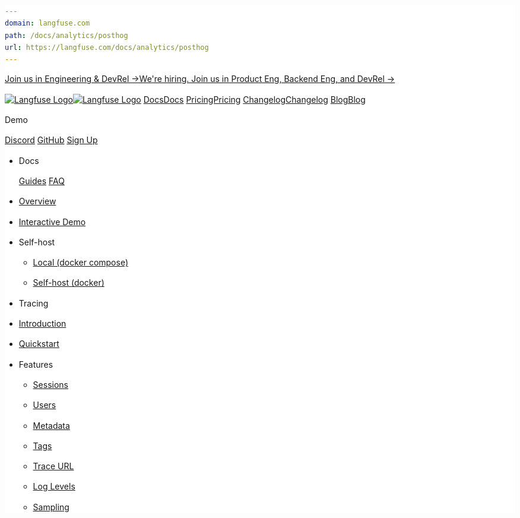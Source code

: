 ```yaml
---
domain: langfuse.com
path: /docs/analytics/posthog
url: https://langfuse.com/docs/analytics/posthog
---
```


[Join us in Engineering & DevRel →We're hiring. Join us in Product Eng, Backend Eng, and DevRel →](/careers)

[![Langfuse Logo](https://langfuse.com/langfuse_logo_white.svg)![Langfuse Logo](https://langfuse.com/langfuse_logo.svg)](/)
[DocsDocs](/docs)
[PricingPricing](/pricing)
[ChangelogChangelog](/changelog)
[BlogBlog](/blog)

Demo

[Discord](https://discord.langfuse.com)
[](https://x.com/langfuse)
[GitHub](https://github.com/langfuse/langfuse "GitHub Repository")
[Sign Up](https://cloud.langfuse.com)

*   Docs
    
    [Guides](/guides)
    [FAQ](/faq)
    
*   [Overview](/docs)
    
*   [Interactive Demo](/docs/demo)
    
*   Self-host
    
    *   [Local (docker compose)](/docs/deployment/local)
        
    *   [Self-host (docker)](/docs/deployment/self-host)
        
    
*   Tracing
*   [Introduction](/docs/tracing)
    
*   [Quickstart](/docs/get-started)
    
*   Features
    
    *   [Sessions](/docs/tracing-features/sessions)
        
    *   [Users](/docs/tracing-features/users)
        
    *   [Metadata](/docs/tracing-features/metadata)
        
    *   [Tags](/docs/tracing-features/tags)
        
    *   [Trace URL](/docs/tracing-features/url)
        
    *   [Log Levels](/docs/tracing-features/log-levels)
        
    *   [Sampling](/docs/tracing-features/sampling)
        